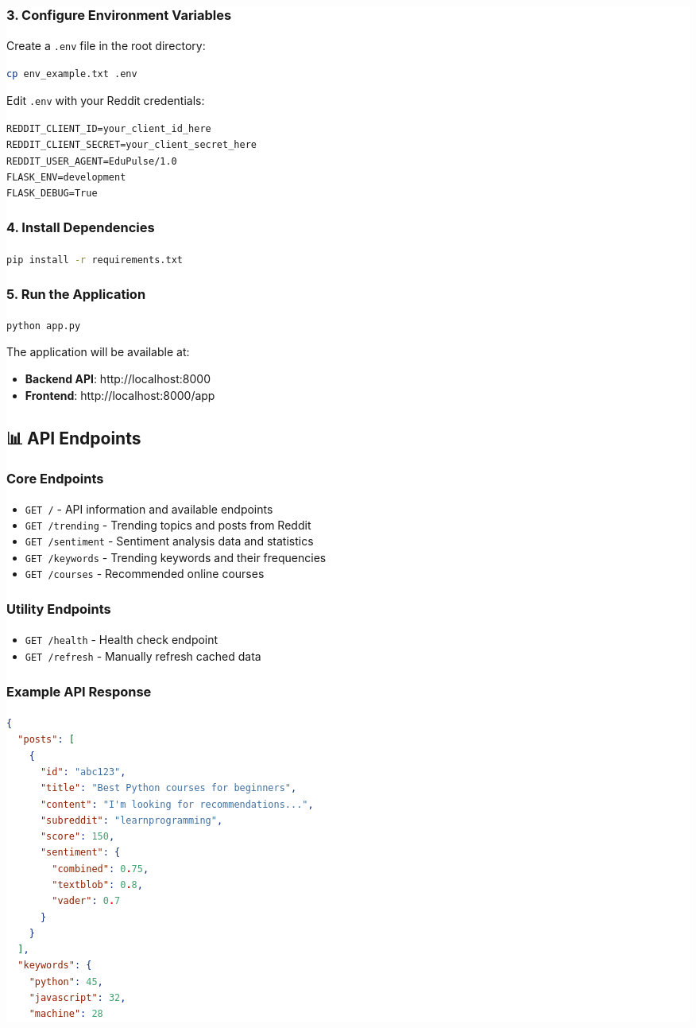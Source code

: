 ### 3. Configure Environment Variables

Create a `.env` file in the root directory:
```bash
cp env_example.txt .env
```

Edit `.env` with your Reddit credentials:
```env
REDDIT_CLIENT_ID=your_client_id_here
REDDIT_CLIENT_SECRET=your_client_secret_here
REDDIT_USER_AGENT=EduPulse/1.0
FLASK_ENV=development
FLASK_DEBUG=True
```

### 4. Install Dependencies
```bash
pip install -r requirements.txt
```

### 5. Run the Application
```bash
python app.py
```

The application will be available at:
- **Backend API**: http://localhost:8000
- **Frontend**: http://localhost:8000/app

## 📊 API Endpoints

### Core Endpoints
- `GET /` - API information and available endpoints
- `GET /trending` - Trending topics and posts from Reddit
- `GET /sentiment` - Sentiment analysis data and statistics
- `GET /keywords` - Trending keywords and their frequencies
- `GET /courses` - Recommended online courses

### Utility Endpoints
- `GET /health` - Health check endpoint
- `GET /refresh` - Manually refresh cached data

### Example API Response
```json
{
  "posts": [
    {
      "id": "abc123",
      "title": "Best Python courses for beginners",
      "content": "I'm looking for recommendations...",
      "subreddit": "learnprogramming",
      "score": 150,
      "sentiment": {
        "combined": 0.75,
        "textblob": 0.8,
        "vader": 0.7
      }
    }
  ],
  "keywords": {
    "python": 45,
    "javascript": 32,
    "machine": 28
```